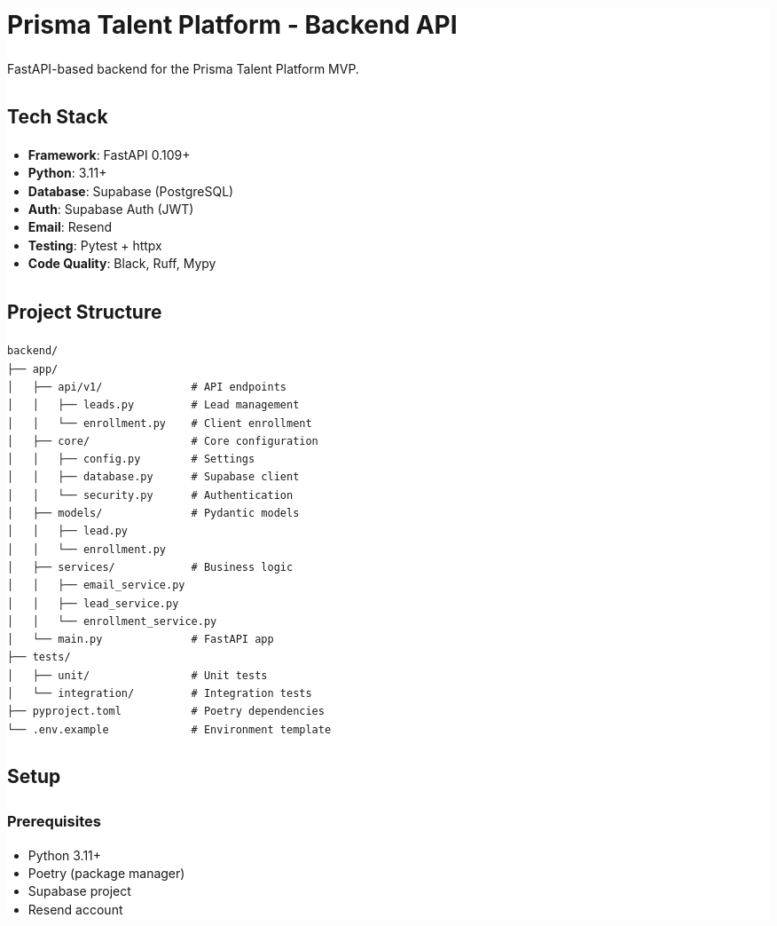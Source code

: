 # Prisma Talent Platform - Backend API

FastAPI-based backend for the Prisma Talent Platform MVP.

## Tech Stack

- **Framework**: FastAPI 0.109+
- **Python**: 3.11+
- **Database**: Supabase (PostgreSQL)
- **Auth**: Supabase Auth (JWT)
- **Email**: Resend
- **Testing**: Pytest + httpx
- **Code Quality**: Black, Ruff, Mypy

## Project Structure

```
backend/
├── app/
│   ├── api/v1/              # API endpoints
│   │   ├── leads.py         # Lead management
│   │   └── enrollment.py    # Client enrollment
│   ├── core/                # Core configuration
│   │   ├── config.py        # Settings
│   │   ├── database.py      # Supabase client
│   │   └── security.py      # Authentication
│   ├── models/              # Pydantic models
│   │   ├── lead.py
│   │   └── enrollment.py
│   ├── services/            # Business logic
│   │   ├── email_service.py
│   │   ├── lead_service.py
│   │   └── enrollment_service.py
│   └── main.py              # FastAPI app
├── tests/
│   ├── unit/                # Unit tests
│   └── integration/         # Integration tests
├── pyproject.toml           # Poetry dependencies
└── .env.example             # Environment template
```

## Setup

### Prerequisites

- Python 3.11+
- Poetry (package manager)
- Supabase project
- Resend account
